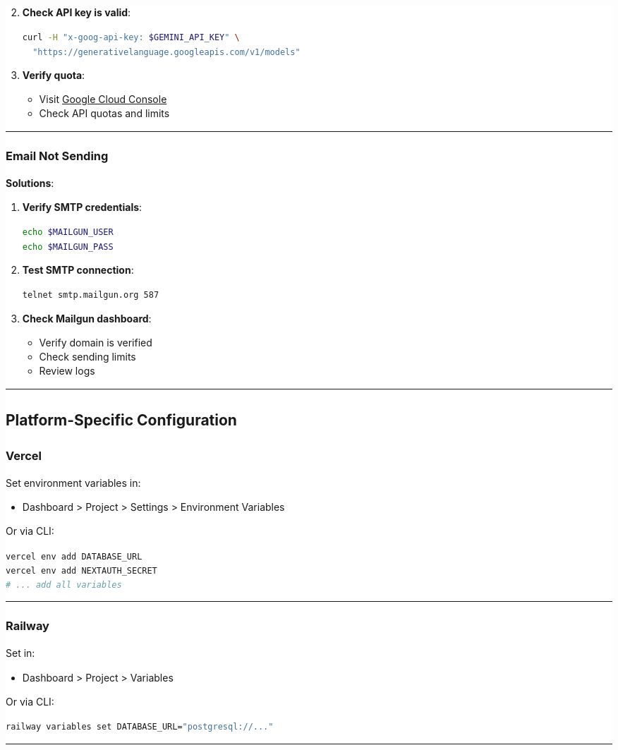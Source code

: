 2. **Check API key is valid**:
   ```bash
   curl -H "x-goog-api-key: $GEMINI_API_KEY" \
     "https://generativelanguage.googleapis.com/v1/models"
   ```

3. **Verify quota**:
   - Visit [Google Cloud Console](https://console.cloud.google.com/)
   - Check API quotas and limits

---

### Email Not Sending

**Solutions**:

1. **Verify SMTP credentials**:
   ```bash
   echo $MAILGUN_USER
   echo $MAILGUN_PASS
   ```

2. **Test SMTP connection**:
   ```bash
   telnet smtp.mailgun.org 587
   ```

3. **Check Mailgun dashboard**:
   - Verify domain is verified
   - Check sending limits
   - Review logs

---

## Platform-Specific Configuration

### Vercel

Set environment variables in:
- Dashboard > Project > Settings > Environment Variables

Or via CLI:
```bash
vercel env add DATABASE_URL
vercel env add NEXTAUTH_SECRET
# ... add all variables
```

---

### Railway

Set in:
- Dashboard > Project > Variables

Or via CLI:
```bash
railway variables set DATABASE_URL="postgresql://..."
```

---